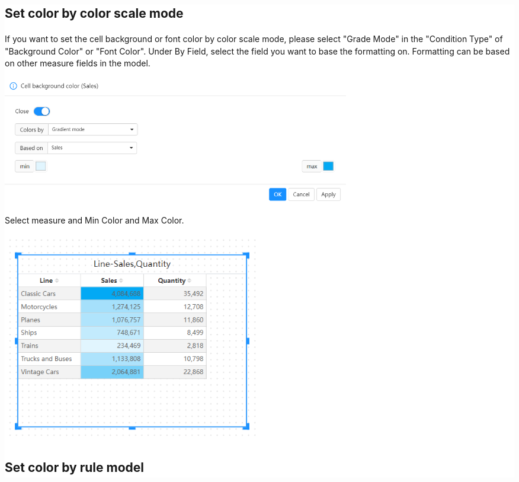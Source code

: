
## Set color by color scale mode

If you want to set the cell background or font color by color scale mode, please select "Grade Mode" in the "Condition Type" of "Background Color" or "Font Color". Under By Field, select the field you want to base the formatting on. Formatting can be based on other measure fields in the model.

<div align="left"><img  src="../../../../../static/img/en/datafor/visualizer/image-20230113131505280.png" alt="image-20230113131505280"  width="67%" /></div>


Select measure and Min Color and Max Color.

<div align="left"><img  src="../../../../../static/img/en/datafor/visualizer/image-20230113131619710.png" alt="image-20230113131619710"  width="50%" /></div>


## Set color by rule model
